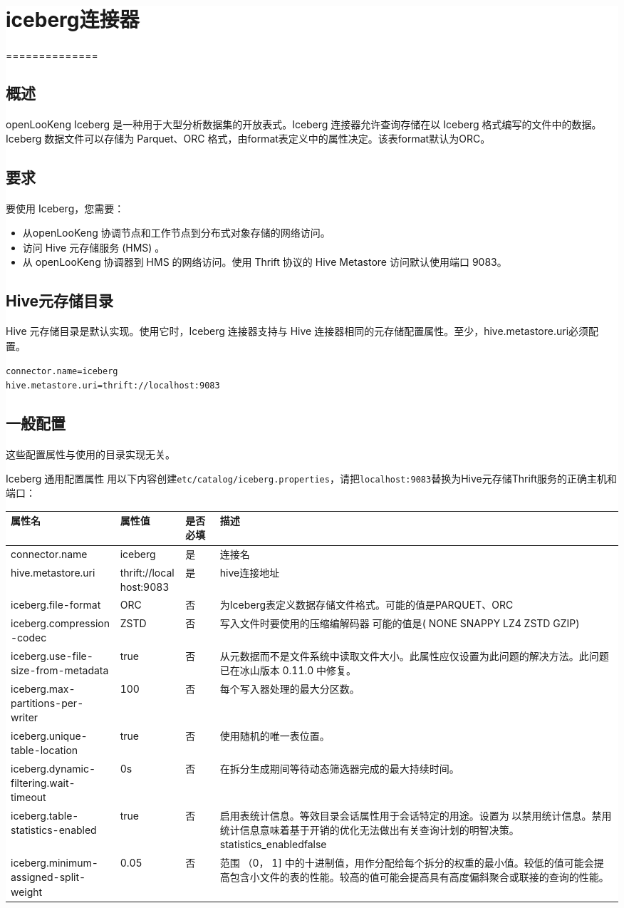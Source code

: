 # iceberg连接器
==============

## 概述

openLooKeng Iceberg 是一种用于大型分析数据集的开放表式。Iceberg 连接器允许查询存储在以 Iceberg 格式编写的文件中的数据。
Iceberg 数据文件可以存储为 Parquet、ORC 格式，由format表定义中的属性决定。该表format默认为ORC。

## 要求

要使用 Iceberg，您需要：

- 从openLooKeng 协调节点和工作节点到分布式对象存储的网络访问。
- 访问 Hive 元存储服务 (HMS) 。
- 从 openLooKeng 协调器到 HMS 的网络访问。使用 Thrift 协议的 Hive Metastore 访问默认使用端口 9083。

## Hive元存储目录

Hive 元存储目录是默认实现。使用它时，Iceberg 连接器支持与 Hive 连接器相同的元存储配置属性。至少，hive.metastore.uri必须配置。

```properties
connector.name=iceberg
hive.metastore.uri=thrift://localhost:9083
```

## 一般配置

这些配置属性与使用的目录实现无关。

Iceberg 通用配置属性
用以下内容创建`etc/catalog/iceberg.properties`，请把`localhost:9083`替换为Hive元存储Thrift服务的正确主机和端口：

| 属性名                    | 属性值                 |是否必填    | 描述                                   |
|:-----------------------|:------------------------|:-------------|:-------------------------------------|
|connector.name                 | iceberg   |是             | 连接名                              |
|hive.metastore.uri    | thrift://localhost:9083|是 | hive连接地址                             |
|iceberg.file-format              | ORC         |否            | 为Iceberg表定义数据存储文件格式。可能的值是PARQUET、ORC  |
|iceberg.compression-codec| ZSTD|否|写入文件时要使用的压缩编解码器 可能的值是( NONE SNAPPY LZ4 ZSTD GZIP)
|iceberg.use-file-size-from-metadata|true|否|从元数据而不是文件系统中读取文件大小。此属性应仅设置为此问题的解决方法。此问题已在冰山版本 0.11.0 中修复。
|iceberg.max-partitions-per-writer|100|否|每个写入器处理的最大分区数。
|iceberg.unique-table-location|true|否|使用随机的唯一表位置。
|iceberg.dynamic-filtering.wait-timeout|0s|否|在拆分生成期间等待动态筛选器完成的最大持续时间。
|iceberg.table-statistics-enabled|true|否|启用表统计信息。等效目录会话属性用于会话特定的用途。设置为 以禁用统计信息。禁用统计信息意味着基于开销的优化无法做出有关查询计划的明智决策。statistics_enabledfalse
|iceberg.minimum-assigned-split-weight|0.05|否|范围 （0， 1] 中的十进制值，用作分配给每个拆分的权重的最小值。较低的值可能会提高包含小文件的表的性能。较高的值可能会提高具有高度偏斜聚合或联接的查询的性能。
